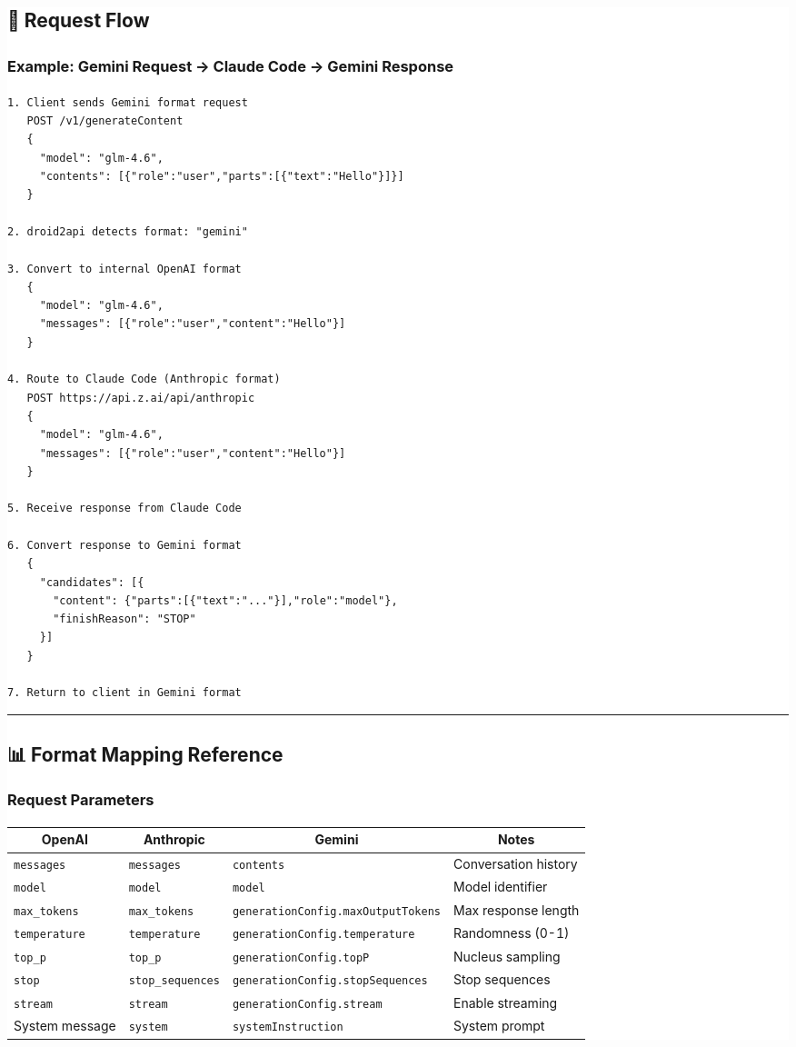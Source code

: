 
## 🔄 Request Flow

### Example: Gemini Request → Claude Code → Gemini Response

```
1. Client sends Gemini format request
   POST /v1/generateContent
   {
     "model": "glm-4.6",
     "contents": [{"role":"user","parts":[{"text":"Hello"}]}]
   }

2. droid2api detects format: "gemini"

3. Convert to internal OpenAI format
   {
     "model": "glm-4.6",
     "messages": [{"role":"user","content":"Hello"}]
   }

4. Route to Claude Code (Anthropic format)
   POST https://api.z.ai/api/anthropic
   {
     "model": "glm-4.6",
     "messages": [{"role":"user","content":"Hello"}]
   }

5. Receive response from Claude Code

6. Convert response to Gemini format
   {
     "candidates": [{
       "content": {"parts":[{"text":"..."}],"role":"model"},
       "finishReason": "STOP"
     }]
   }

7. Return to client in Gemini format
```

---

## 📊 Format Mapping Reference

### Request Parameters

| OpenAI | Anthropic | Gemini | Notes |
|--------|-----------|--------|-------|
| `messages` | `messages` | `contents` | Conversation history |
| `model` | `model` | `model` | Model identifier |
| `max_tokens` | `max_tokens` | `generationConfig.maxOutputTokens` | Max response length |
| `temperature` | `temperature` | `generationConfig.temperature` | Randomness (0-1) |
| `top_p` | `top_p` | `generationConfig.topP` | Nucleus sampling |
| `stop` | `stop_sequences` | `generationConfig.stopSequences` | Stop sequences |
| `stream` | `stream` | `generationConfig.stream` | Enable streaming |
| System message | `system` | `systemInstruction` | System prompt |
